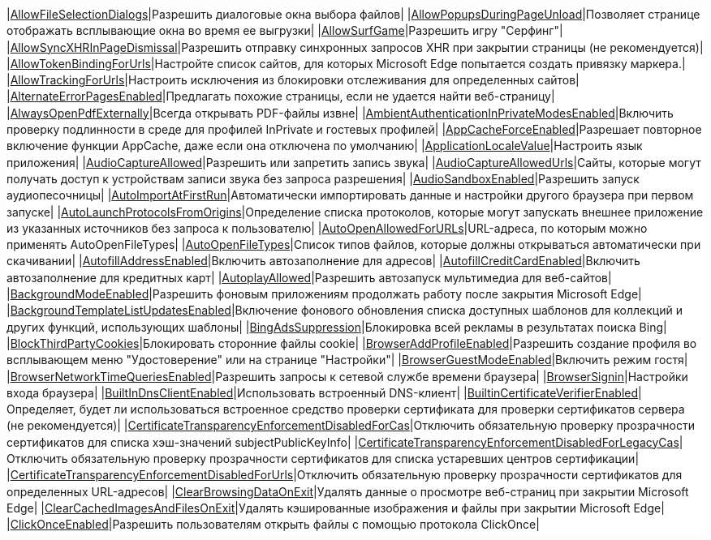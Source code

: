 |[AllowFileSelectionDialogs](#allowfileselectiondialogs)|Разрешить диалоговые окна выбора файлов|
|[AllowPopupsDuringPageUnload](#allowpopupsduringpageunload)|Позволяет странице отображать всплывающие окна во время ее выгрузки|
|[AllowSurfGame](#allowsurfgame)|Разрешить игру "Серфинг"|
|[AllowSyncXHRInPageDismissal](#allowsyncxhrinpagedismissal)|Разрешить отправку синхронных запросов XHR при закрытии страницы (не рекомендуется)|
|[AllowTokenBindingForUrls](#allowtokenbindingforurls)|Настройте список сайтов, для которых Microsoft Edge попытается создать привязку маркера.|
|[AllowTrackingForUrls](#allowtrackingforurls)|Настроить исключения из блокировки отслеживания для определенных сайтов|
|[AlternateErrorPagesEnabled](#alternateerrorpagesenabled)|Предлагать похожие страницы, если не удается найти веб-страницу|
|[AlwaysOpenPdfExternally](#alwaysopenpdfexternally)|Всегда открывать PDF-файлы извне|
|[AmbientAuthenticationInPrivateModesEnabled](#ambientauthenticationinprivatemodesenabled)|Включить проверку подлинности в среде для профилей InPrivate и гостевых профилей|
|[AppCacheForceEnabled](#appcacheforceenabled)|Разрешает повторное включение функции AppCache, даже если она отключена по умолчанию|
|[ApplicationLocaleValue](#applicationlocalevalue)|Настроить язык приложения|
|[AudioCaptureAllowed](#audiocaptureallowed)|Разрешить или запретить запись звука|
|[AudioCaptureAllowedUrls](#audiocaptureallowedurls)|Сайты, которые могут получать доступ к устройствам записи звука без запроса разрешения|
|[AudioSandboxEnabled](#audiosandboxenabled)|Разрешить запуск аудиопесочницы|
|[AutoImportAtFirstRun](#autoimportatfirstrun)|Автоматически импортировать данные и настройки другого браузера при первом запуске|
|[AutoLaunchProtocolsFromOrigins](#autolaunchprotocolsfromorigins)|Определение списка протоколов, которые могут запускать внешнее приложение из указанных источников без запроса к пользователю|
|[AutoOpenAllowedForURLs](#autoopenallowedforurls)|URL-адреса, по которым можно применять AutoOpenFileTypes|
|[AutoOpenFileTypes](#autoopenfiletypes)|Список типов файлов, которые должны открываться автоматически при скачивании|
|[AutofillAddressEnabled](#autofilladdressenabled)|Включить автозаполнение для адресов|
|[AutofillCreditCardEnabled](#autofillcreditcardenabled)|Включить автозаполнение для кредитных карт|
|[AutoplayAllowed](#autoplayallowed)|Разрешить автозапуск мультимедиа для веб-сайтов|
|[BackgroundModeEnabled](#backgroundmodeenabled)|Разрешить фоновым приложениям продолжать работу после закрытия Microsoft Edge|
|[BackgroundTemplateListUpdatesEnabled](#backgroundtemplatelistupdatesenabled)|Включение фонового обновления списка доступных шаблонов для коллекций и других функций, использующих шаблоны|
|[BingAdsSuppression](#bingadssuppression)|Блокировка всей рекламы в результатах поиска Bing|
|[BlockThirdPartyCookies](#blockthirdpartycookies)|Блокировать сторонние файлы cookie|
|[BrowserAddProfileEnabled](#browseraddprofileenabled)|Разрешить создание профиля во всплывающем меню "Удостоверение" или на странице "Настройки"|
|[BrowserGuestModeEnabled](#browserguestmodeenabled)|Включить режим гостя|
|[BrowserNetworkTimeQueriesEnabled](#browsernetworktimequeriesenabled)|Разрешить запросы к сетевой службе времени браузера|
|[BrowserSignin](#browsersignin)|Настройки входа браузера|
|[BuiltInDnsClientEnabled](#builtindnsclientenabled)|Использовать встроенный DNS-клиент|
|[BuiltinCertificateVerifierEnabled](#builtincertificateverifierenabled)|Определяет, будет ли использоваться встроенное средство проверки сертификата для проверки сертификатов сервера (не рекомендуется)|
|[CertificateTransparencyEnforcementDisabledForCas](#certificatetransparencyenforcementdisabledforcas)|Отключить обязательную проверку прозрачности сертификатов для списка хэш-значений subjectPublicKeyInfo|
|[CertificateTransparencyEnforcementDisabledForLegacyCas](#certificatetransparencyenforcementdisabledforlegacycas)|Отключить обязательную проверку прозрачности сертификатов для списка устаревших центров сертификации|
|[CertificateTransparencyEnforcementDisabledForUrls](#certificatetransparencyenforcementdisabledforurls)|Отключить обязательную проверку прозрачности сертификатов для определенных URL-адресов|
|[ClearBrowsingDataOnExit](#clearbrowsingdataonexit)|Удалять данные о просмотре веб-страниц при закрытии Microsoft Edge|
|[ClearCachedImagesAndFilesOnExit](#clearcachedimagesandfilesonexit)|Удалять кэшированные изображения и файлы при закрытии Microsoft Edge|
|[ClickOnceEnabled](#clickonceenabled)|Разрешить пользователям открыть файлы с помощью протокола ClickOnce|